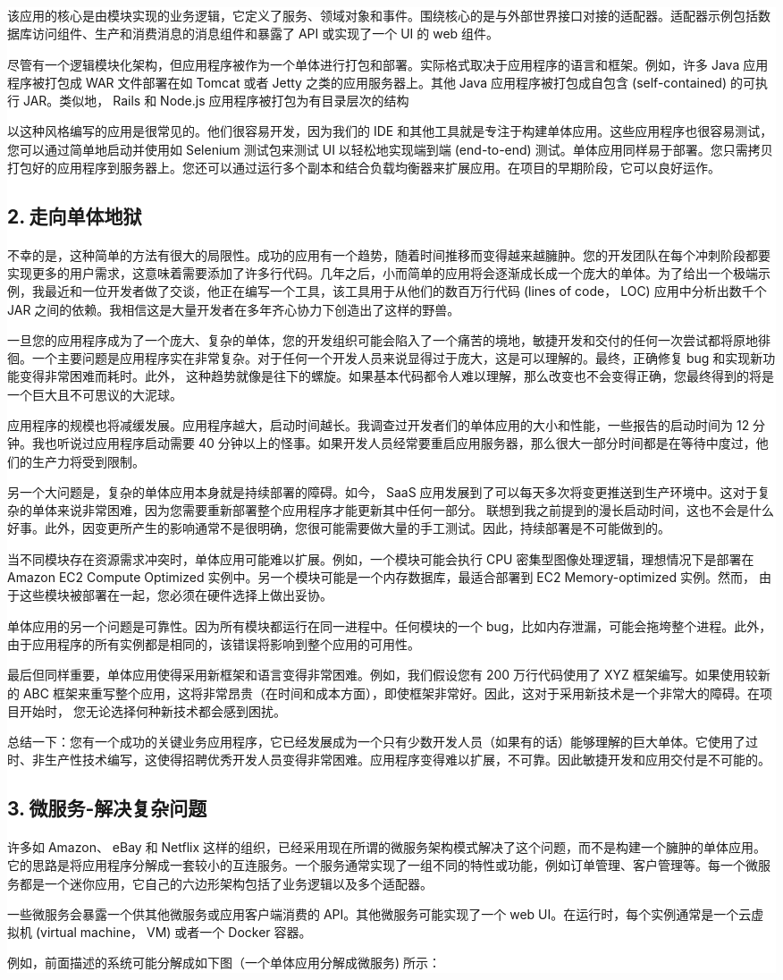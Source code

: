 该应用的核心是由模块实现的业务逻辑，它定义了服务、领域对象和事件。围绕核心的是与外部世界接口对接的适配器。适配器示例包括数据库访问组件、生产和消费消息的消息组件和暴露了 API 或实现了一个 UI 的 web 组件。

尽管有一个逻辑模块化架构，但应用程序被作为一个单体进行打包和部署。实际格式取决于应用程序的语言和框架。例如，许多 Java 应用程序被打包成 WAR 文件部署在如 Tomcat 或者 Jetty 之类的应用服务器上。其他 Java 应用程序被打包成自包含 (self-contained) 的可执行 JAR。类似地， Rails 和 Node.js 应用程序被打包为有目录层次的结构

以这种风格编写的应用是很常见的。他们很容易开发，因为我们的 IDE 和其他工具就是专注于构建单体应用。这些应用程序也很容易测试， 您可以通过简单地启动并使用如 Selenium 测试包来测试 UI 以轻松地实现端到端 (end-to-end) 测试。单体应用同样易于部署。您只需拷贝打包好的应用程序到服务器上。您还可以通过运行多个副本和结合负载均衡器来扩展应用。在项目的早期阶段，它可以良好运作。

## 2. 走向单体地狱

不幸的是，这种简单的方法有很大的局限性。成功的应用有一个趋势，随着时间推移而变得越来越臃肿。您的开发团队在每个冲刺阶段都要实现更多的用户需求，这意味着需要添加了许多行代码。几年之后，小而简单的应用将会逐渐成长成一个庞大的单体。为了给出一个极端示例，我最近和一位开发者做了交谈，他正在编写一个工具，该工具用于从他们的数百万行代码 (lines of code， LOC) 应用中分析出数千个 JAR 之间的依赖。我相信这是大量开发者在多年齐心协力下创造出了这样的野兽。

一旦您的应用程序成为了一个庞大、复杂的单体，您的开发组织可能会陷入了一个痛苦的境地，敏捷开发和交付的任何一次尝试都将原地徘徊。一个主要问题是应用程序实在非常复杂。对于任何一个开发人员来说显得过于庞大，这是可以理解的。最终，正确修复 bug 和实现新功能变得非常困难而耗时。此外， 这种趋势就像是往下的螺旋。如果基本代码都令人难以理解，那么改变也不会变得正确，您最终得到的将是一个巨大且不可思议的大泥球。

应用程序的规模也将减缓发展。应用程序越大，启动时间越长。我调查过开发者们的单体应用的大小和性能，一些报告的启动时间为 12 分钟。我也听说过应用程序启动需要 40 分钟以上的怪事。如果开发人员经常要重启应用服务器，那么很大一部分时间都是在等待中度过，他们的生产力将受到限制。

另一个大问题是，复杂的单体应用本身就是持续部署的障碍。如今， SaaS 应用发展到了可以每天多次将变更推送到生产环境中。这对于复杂的单体来说非常困难，因为您需要重新部署整个应用程序才能更新其中任何一部分。 联想到我之前提到的漫长启动时间，这也不会是什么好事。此外，因变更所产生的影响通常不是很明确，您很可能需要做大量的手工测试。因此，持续部署是不可能做到的。

当不同模块存在资源需求冲突时，单体应用可能难以扩展。例如，一个模块可能会执行 CPU 密集型图像处理逻辑，理想情况下是部署在 Amazon EC2 Compute Optimized 实例中。另一个模块可能是一个内存数据库，最适合部署到 EC2 Memory-optimized 实例。然而， 由于这些模块被部署在一起，您必须在硬件选择上做出妥协。

单体应用的另一个问题是可靠性。因为所有模块都运行在同一进程中。任何模块的一个 bug，比如内存泄漏，可能会拖垮整个进程。此外，由于应用程序的所有实例都是相同的，该错误将影响到整个应用的可用性。

最后但同样重要，单体应用使得采用新框架和语言变得非常困难。例如，我们假设您有 200 万行代码使用了 XYZ 框架编写。如果使用较新的 ABC 框架来重写整个应用，这将非常昂贵（在时间和成本方面），即使框架非常好。因此，这对于采用新技术是一个非常大的障碍。在项目开始时， 您无论选择何种新技术都会感到困扰。

总结一下：您有一个成功的关键业务应用程序，它已经发展成为一个只有少数开发人员（如果有的话）能够理解的巨大单体。它使用了过时、非生产性技术编写，这使得招聘优秀开发人员变得非常困难。应用程序变得难以扩展，不可靠。因此敏捷开发和应用交付是不可能的。



## 3. 微服务-解决复杂问题

许多如 Amazon、 eBay 和 Netflix 这样的组织，已经采用现在所谓的微服务架构模式解决了这个问题，而不是构建一个臃肿的单体应用。它的思路是将应用程序分解成一套较小的互连服务。一个服务通常实现了一组不同的特性或功能，例如订单管理、客户管理等。每一个微服务都是一个迷你应用，它自己的六边形架构包括了业务逻辑以及多个适配器。

一些微服务会暴露一个供其他微服务或应用客户端消费的 API。其他微服务可能实现了一个 web UI。在运行时，每个实例通常是一个云虚拟机 (virtual machine， VM) 或者一个 Docker 容器。

例如，前面描述的系统可能分解成如下图（一个单体应用分解成微服务) 所示：
